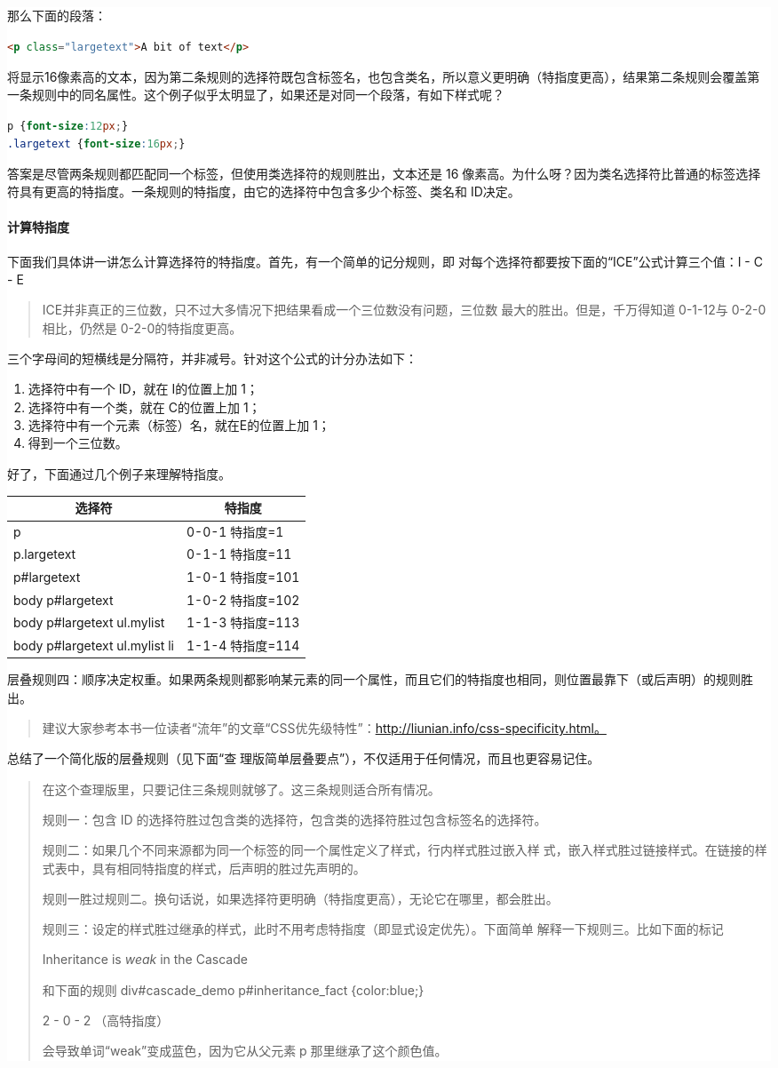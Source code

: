 那么下面的段落：

```html
<p class="largetext">A bit of text</p>
```

将显示16像素高的文本，因为第二条规则的选择符既包含标签名，也包含类名，所以意义更明确（特指度更高），结果第二条规则会覆盖第一条规则中的同名属性。这个例子似乎太明显了，如果还是对同一个段落，有如下样式呢？

```css
p {font-size:12px;} 
.largetext {font-size:16px;}
```

答案是尽管两条规则都匹配同一个标签，但使用类选择符的规则胜出，文本还是 16 像素高。为什么呀？因为类名选择符比普通的标签选择符具有更高的特指度。一条规则的特指度，由它的选择符中包含多少个标签、类名和 ID决定。

#### 计算特指度

下面我们具体讲一讲怎么计算选择符的特指度。首先，有一个简单的记分规则，即 对每个选择符都要按下面的“ICE”公式计算三个值：I - C - E

> ICE并非真正的三位数，只不过大多情况下把结果看成一个三位数没有问题，三位数 最大的胜出。但是，千万得知道 0-1-12与 0-2-0相比，仍然是 0-2-0的特指度更高。

三个字母间的短横线是分隔符，并非减号。针对这个公式的计分办法如下：

1. 选择符中有一个 ID，就在 I的位置上加 1；
2. 选择符中有一个类，就在 C的位置上加 1；
3. 选择符中有一个元素（标签）名，就在E的位置上加 1；
4. 得到一个三位数。

好了，下面通过几个例子来理解特指度。

| 选择符                        | 特指度           |
| ----------------------------- | ---------------- |
| p                             | 0-0-1 特指度=1   |
| p.largetext                   | 0-1-1 特指度=11  |
| p#largetext                   | 1-0-1 特指度=101 |
| body p#largetext              | 1-0-2 特指度=102 |
| body p#largetext ul.mylist    | 1-1-3 特指度=113 |
| body p#largetext ul.mylist li | 1-1-4 特指度=114 |

层叠规则四：顺序决定权重。如果两条规则都影响某元素的同一个属性，而且它们的特指度也相同，则位置最靠下（或后声明）的规则胜出。

> 建议大家参考本书一位读者“流年”的文章“CSS优先级特性”：http://liunian.info/css-specificity.html。

总结了一个简化版的层叠规则（见下面“查 理版简单层叠要点”），不仅适用于任何情况，而且也更容易记住。

> 在这个查理版里，只要记住三条规则就够了。这三条规则适合所有情况。
>
> 规则一：包含 ID 的选择符胜过包含类的选择符，包含类的选择符胜过包含标签名的选择符。
>
> 规则二：如果几个不同来源都为同一个标签的同一个属性定义了样式，行内样式胜过嵌入样 式，嵌入样式胜过链接样式。在链接的样式表中，具有相同特指度的样式，后声明的胜过先声明的。
>
> 规则一胜过规则二。换句话说，如果选择符更明确（特指度更高），无论它在哪里，都会胜出。
>
> 规则三：设定的样式胜过继承的样式，此时不用考虑特指度（即显式设定优先）。下面简单 解释一下规则三。比如下面的标记 
>
> <div id="cascade_demo"> <p id="inheritance_fact">Inheritance is <em>weak</em> in the Cascade</p>
> </div> 
>
> 和下面的规则
> div#cascade_demo p#inheritance_fact {color:blue;} 
>
> 2 - 0 - 2 （高特指度）
>
> 会导致单词“weak”变成蓝色，因为它从父元素 p 那里继承了这个颜色值。 
>